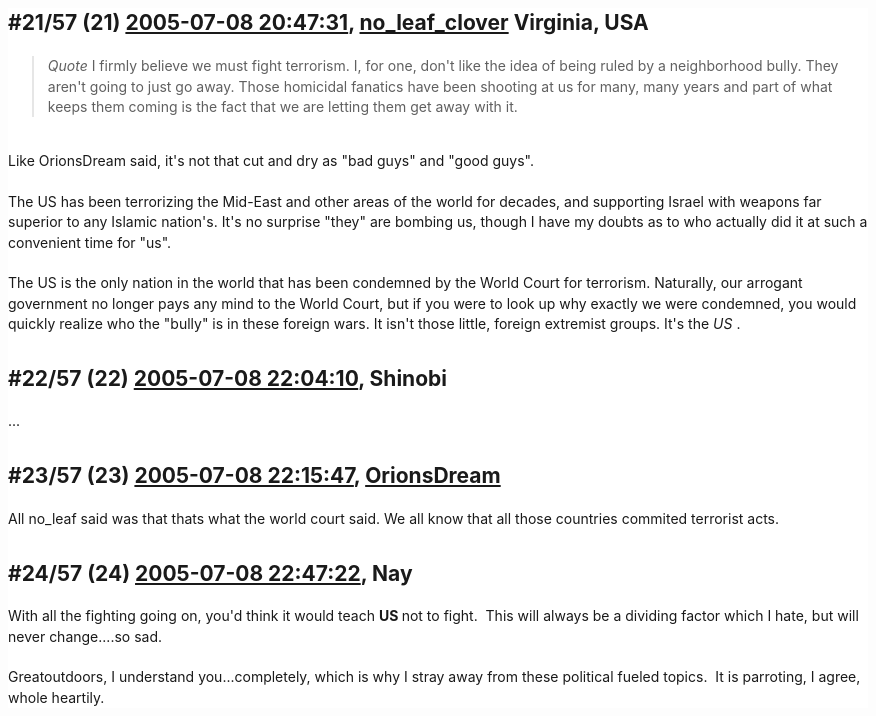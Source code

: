 ## \#21/57 (21) [2005-07-08 20:47:31](https://www.astralpulse.com/forums/index.php?msg=169511), [no_leaf_clover](https://www.astralpulse.com/forums/profile/?u=1764) Virginia, USA ##
<section>
<blockquote class="bbc_standard_quote">
 <cite>
  Quote
 </cite>
 I firmly believe we must fight terrorism. I, for one, don't like the idea of being ruled by a neighborhood bully. They aren't going to just go away. Those homicidal fanatics have been shooting at us for many, many years and part of what keeps them coming is the fact that we are letting them get away with it.
</blockquote>
<br>
Like OrionsDream said, it's not that cut and dry as "bad guys" and "good guys".
<br>
<br>
The US has been terrorizing the Mid-East and other areas of the world for decades, and supporting Israel with weapons far superior to any Islamic nation's. It's no surprise "they" are bombing us, though I have my doubts as to who actually did it at such a convenient time for "us".
<br>
<br>
The US is the only nation in the world that has been condemned by the World Court for terrorism. Naturally, our arrogant government no longer pays any mind to the World Court, but if you were to look up why exactly we were condemned, you would quickly realize who the "bully" is in these foreign wars. It isn't those little, foreign extremist groups. It's the
<i>
 US
</i>
.
</section>

## \#22/57 (22) [2005-07-08 22:04:10](https://www.astralpulse.com/forums/index.php?msg=169516), Shinobi  ##
<section>
...
</section>

## \#23/57 (23) [2005-07-08 22:15:47](https://www.astralpulse.com/forums/index.php?msg=169517), [OrionsDream](https://www.astralpulse.com/forums/profile/?u=9035)  ##
<section>
All no_leaf said was that thats what the world court said. We all know that all those countries commited terrorist acts.
</section>

## \#24/57 (24) [2005-07-08 22:47:22](https://www.astralpulse.com/forums/index.php?msg=169525), Nay  ##
<section>
With all the fighting going on, you'd think it would teach
<b>
 US
</b>
not to fight.  This will always be a dividing factor which I hate, but will never change....so sad.
<br>
<br>
Greatoutdoors, I understand you...completely, which is why I stray away from these political fueled topics.  It is parroting, I agree, whole heartily.
<br>
